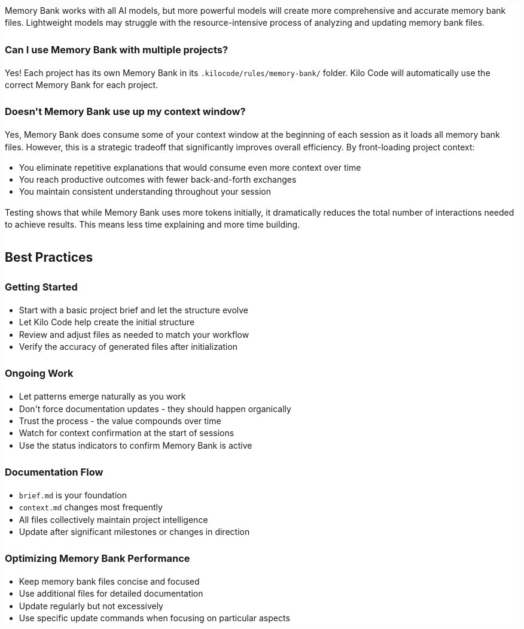 Memory Bank works with all AI models, but more powerful models will create more comprehensive and accurate memory bank files. Lightweight models may struggle with the resource-intensive process of analyzing and updating memory bank files.

### Can I use Memory Bank with multiple projects?

Yes! Each project has its own Memory Bank in its `.kilocode/rules/memory-bank/` folder. Kilo Code will automatically use the correct Memory Bank for each project.

### Doesn't Memory Bank use up my context window?

Yes, Memory Bank does consume some of your context window at the beginning of each session as it loads all memory bank files. However, this is a strategic tradeoff that significantly improves overall efficiency. By front-loading project context:

- You eliminate repetitive explanations that would consume even more context over time
- You reach productive outcomes with fewer back-and-forth exchanges
- You maintain consistent understanding throughout your session

Testing shows that while Memory Bank uses more tokens initially, it dramatically reduces the total number of interactions needed to achieve results. This means less time explaining and more time building.

## Best Practices

### Getting Started

- Start with a basic project brief and let the structure evolve
- Let Kilo Code help create the initial structure
- Review and adjust files as needed to match your workflow
- Verify the accuracy of generated files after initialization

### Ongoing Work

- Let patterns emerge naturally as you work
- Don't force documentation updates - they should happen organically
- Trust the process - the value compounds over time
- Watch for context confirmation at the start of sessions
- Use the status indicators to confirm Memory Bank is active

### Documentation Flow

- `brief.md` is your foundation
- `context.md` changes most frequently
- All files collectively maintain project intelligence
- Update after significant milestones or changes in direction

### Optimizing Memory Bank Performance

- Keep memory bank files concise and focused
- Use additional files for detailed documentation
- Update regularly but not excessively
- Use specific update commands when focusing on particular aspects
